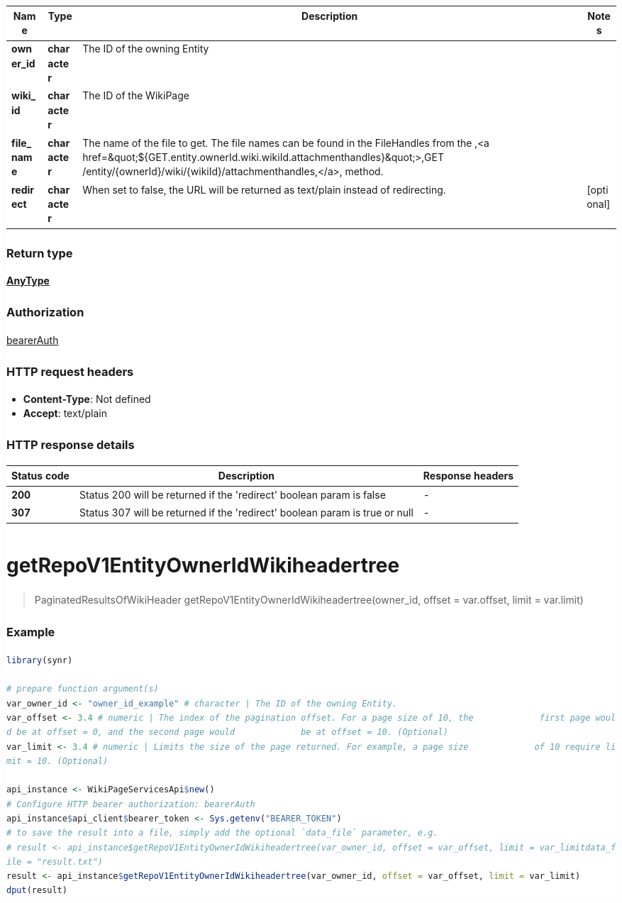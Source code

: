 Name | Type | Description  | Notes
------------- | ------------- | ------------- | -------------
 **owner_id** | **character**| The ID of the owning Entity | 
 **wiki_id** | **character**| The ID of the WikiPage | 
 **file_name** | **character**| The name of the file to get. The file names can be found in             the FileHandles from the ,&lt;a href&#x3D;\&quot;${GET.entity.ownerId.wiki.wikiId.attachmenthandles}\&quot;&gt;,GET             /entity/{ownerId}/wiki/{wikiId}/attachmenthandles,&lt;/a&gt;, method. | 
 **redirect** | **character**| When set to false, the URL will be returned as text/plain             instead of redirecting. | [optional] 

### Return type

[**AnyType**](AnyType.md)

### Authorization

[bearerAuth](../README.md#bearerAuth)

### HTTP request headers

 - **Content-Type**: Not defined
 - **Accept**: text/plain

### HTTP response details
| Status code | Description | Response headers |
|-------------|-------------|------------------|
| **200** | Status 200 will be returned if the &#39;redirect&#39; boolean param is false |  -  |
| **307** | Status 307 will be returned if the &#39;redirect&#39; boolean param is true or null |  -  |

# **getRepoV1EntityOwnerIdWikiheadertree**
> PaginatedResultsOfWikiHeader getRepoV1EntityOwnerIdWikiheadertree(owner_id, offset = var.offset, limit = var.limit)



### Example
```R
library(synr)

# prepare function argument(s)
var_owner_id <- "owner_id_example" # character | The ID of the owning Entity.
var_offset <- 3.4 # numeric | The index of the pagination offset. For a page size of 10, the             first page would be at offset = 0, and the second page would             be at offset = 10. (Optional)
var_limit <- 3.4 # numeric | Limits the size of the page returned. For example, a page size             of 10 require limit = 10. (Optional)

api_instance <- WikiPageServicesApi$new()
# Configure HTTP bearer authorization: bearerAuth
api_instance$api_client$bearer_token <- Sys.getenv("BEARER_TOKEN")
# to save the result into a file, simply add the optional `data_file` parameter, e.g.
# result <- api_instance$getRepoV1EntityOwnerIdWikiheadertree(var_owner_id, offset = var_offset, limit = var_limitdata_file = "result.txt")
result <- api_instance$getRepoV1EntityOwnerIdWikiheadertree(var_owner_id, offset = var_offset, limit = var_limit)
dput(result)
```
